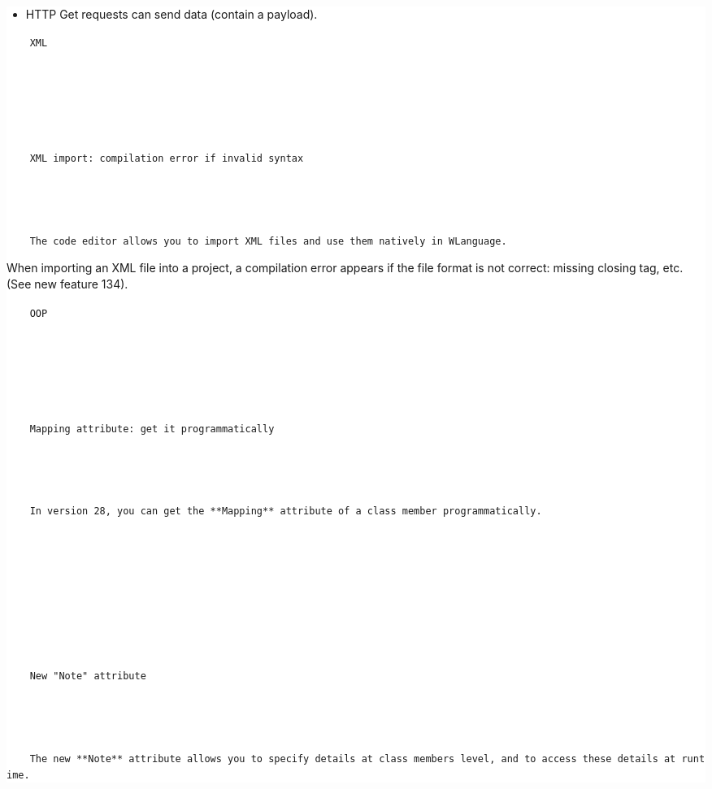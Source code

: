 - HTTP Get requests can send data (contain a payload).



	





	




<a name="xml"></a>

	
		XML
	


	
		 
	
		XML import: compilation error if invalid syntax
	


	
		The code editor allows you to import XML files and use them natively in WLanguage.

When importing an XML file into a project, a compilation error appears if the file format is not correct: missing closing tag, etc. (See new feature 134).
	





	




<a name="oop"></a>

	
		OOP
	


	
		 
	
		Mapping attribute: get it programmatically
	


	
		In version 28, you can get the **Mapping** attribute of a class member programmatically.
	






 
	
		New "Note" attribute
	


	
		The new **Note** attribute allows you to specify details at class members level, and to access these details at runtime.
	


